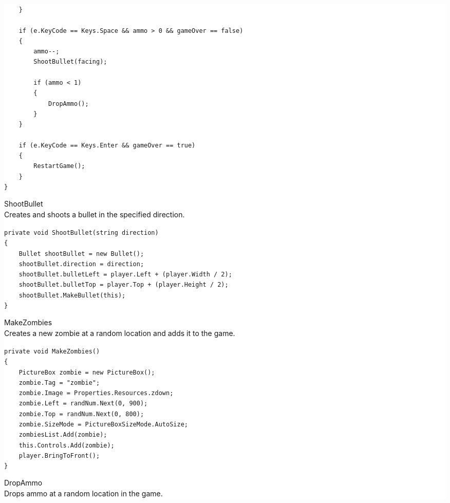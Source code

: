 ```
    }

    if (e.KeyCode == Keys.Space && ammo > 0 && gameOver == false)
    {
        ammo--;
        ShootBullet(facing);

        if (ammo < 1)
        {
            DropAmmo();
        }
    }

    if (e.KeyCode == Keys.Enter && gameOver == true)
    {
        RestartGame();
    }
}
```

ShootBullet<br />
Creates and shoots a bullet in the specified direction.<br />
```
private void ShootBullet(string direction)
{
    Bullet shootBullet = new Bullet();
    shootBullet.direction = direction;
    shootBullet.bulletLeft = player.Left + (player.Width / 2);
    shootBullet.bulletTop = player.Top + (player.Height / 2);
    shootBullet.MakeBullet(this);
}
```

MakeZombies<br />
Creates a new zombie at a random location and adds it to the game.<br />

```
private void MakeZombies()
{
    PictureBox zombie = new PictureBox();
    zombie.Tag = "zombie";
    zombie.Image = Properties.Resources.zdown;
    zombie.Left = randNum.Next(0, 900);
    zombie.Top = randNum.Next(0, 800);
    zombie.SizeMode = PictureBoxSizeMode.AutoSize;
    zombiesList.Add(zombie);
    this.Controls.Add(zombie);
    player.BringToFront();
}
```
DropAmmo<br />
Drops ammo at a random location in the game.<br />
